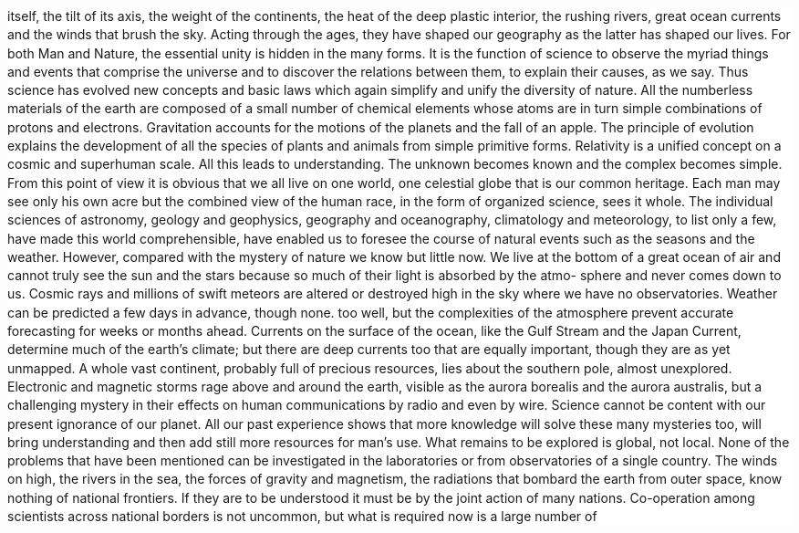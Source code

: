itself, the tilt of its axis, the weight of the continents, the heat of the deep plastic interior, the rushing rivers, great 
ocean currents and the winds that brush the sky. Acting through the ages, they have shaped our geography as the 
latter has shaped our lives. For both Man and Nature, the essential unity is hidden in the many forms. 
It is the function of science to observe the myriad things and events that comprise the universe and to 
discover the relations between them, to explain their causes, as we say. Thus science has evolved new concepts 
and basic laws which again simplify and unify the diversity of nature. All the numberless materials of the earth 
are composed of a small number of chemical elements whose atoms are in turn simple combinations of protons and 
electrons. Gravitation accounts for the motions of the planets and the fall of an apple. The principle of evolution 
explains the development of all the species of plants and animals from simple primitive forms. Relativity is a 
unified concept on a cosmic and superhuman scale. 
All this leads to understanding. The unknown becomes known and the complex becomes simple. From this 
point of view it is obvious that we all live on one world, one celestial globe that is our common heritage. Each 
man may see only his own acre but the combined view of the human race, in the form of organized science, sees it 
whole. The individual sciences of astronomy, geology and geophysics, geography and oceanography, climatology 
and meteorology, to list only a few, have made this world comprehensible, have enabled us to foresee the course 
of natural events such as the seasons and the weather. 
However, compared with the mystery of nature we know but little now. We live at the bottom of a great 
ocean of air and cannot truly see the sun and the stars because so much of their light is absorbed by the atmo- 
sphere and never comes down to us. Cosmic rays and millions of swift meteors are altered or destroyed high 
in the sky where we have no observatories. Weather can be predicted a few days in advance, though none. too 
well, but the complexities of the atmosphere prevent accurate forecasting for weeks or months ahead. Currents on 
the surface of the ocean, like the Gulf Stream and the Japan Current, determine much of the earth’s climate; but 
there are deep currents too that are equally important, though they are as yet unmapped. A whole vast continent, 
probably full of precious resources, lies about the southern pole, almost unexplored. Electronic and magnetic 
storms rage above and around the earth, visible as the aurora borealis and the aurora australis, but a challenging 
mystery in their effects on human communications by radio and even by wire. Science cannot be content with 
our present ignorance of our planet. All our past experience shows that more knowledge will solve these many 
mysteries too, will bring understanding and then add still more resources for man’s use. 
What remains to be explored is global, not local. None of the problems that have been mentioned can be 
investigated in the laboratories or from observatories of a single country. The winds on high, the rivers in the sea, 
the forces of gravity and magnetism, the radiations that bombard the earth from outer space, know nothing of 
national frontiers. If they are to be understood it must be by the joint action of many nations. Co-operation 
among scientists across national borders is not uncommon, but what is required now is a large number of 